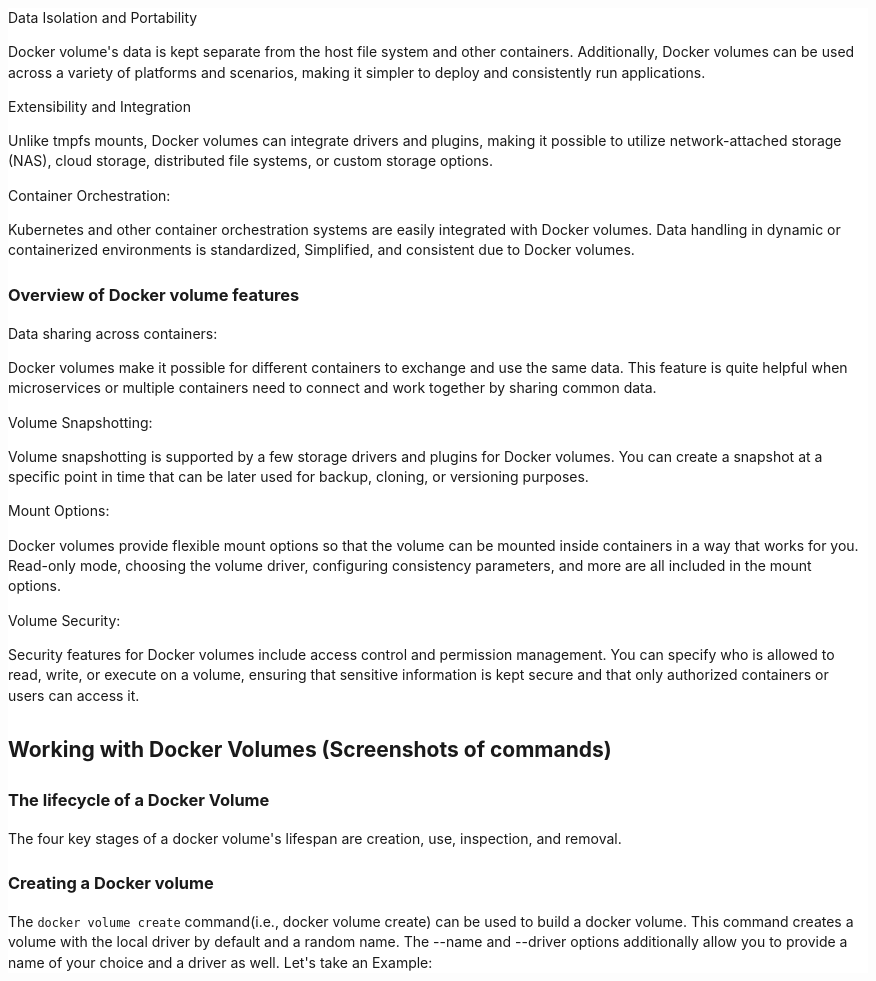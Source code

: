 Data Isolation and Portability

Docker volume's data is kept separate from the host file system and other containers. Additionally, Docker volumes can be used across a variety of platforms and scenarios, making it simpler to deploy and consistently run applications.

Extensibility and Integration

Unlike tmpfs mounts, Docker volumes can integrate drivers and plugins, making it possible to utilize network-attached storage (NAS), cloud storage, distributed file systems, or custom storage options.

Container Orchestration:

Kubernetes and other container orchestration systems are easily integrated with Docker volumes. Data handling in dynamic or containerized environments is standardized, Simplified, and consistent due to Docker volumes.

### Overview of Docker volume features

Data sharing across containers:

Docker volumes make it possible for different containers to exchange and use the same data. This feature is quite helpful when microservices or multiple containers need to connect and work together by sharing common data.

Volume Snapshotting:

Volume snapshotting is supported by a few storage drivers and plugins for Docker volumes. You can create a snapshot at a specific point in time that can be later used for backup, cloning, or versioning purposes.

Mount Options:

Docker volumes provide flexible mount options so that the volume can be mounted inside containers in a way that works for you. Read-only mode, choosing the volume driver, configuring consistency parameters, and more are all included in the mount options.

Volume Security:

Security features for Docker volumes include access control and permission management. You can specify who is allowed to read, write, or execute on a volume, ensuring that sensitive information is kept secure and that only authorized containers or users can access it.

## Working with Docker Volumes (Screenshots of commands) 

### The lifecycle of a Docker Volume

The four key stages of a docker volume's lifespan are creation, use, inspection, and removal.

### Creating a Docker volume

The `docker volume create` command(i.e., docker volume create) can be used to build a docker volume. This command creates a volume with the local driver by default and a random name. The --name and --driver options additionally allow you to provide a name of your choice and a driver as well. Let's take an Example:
